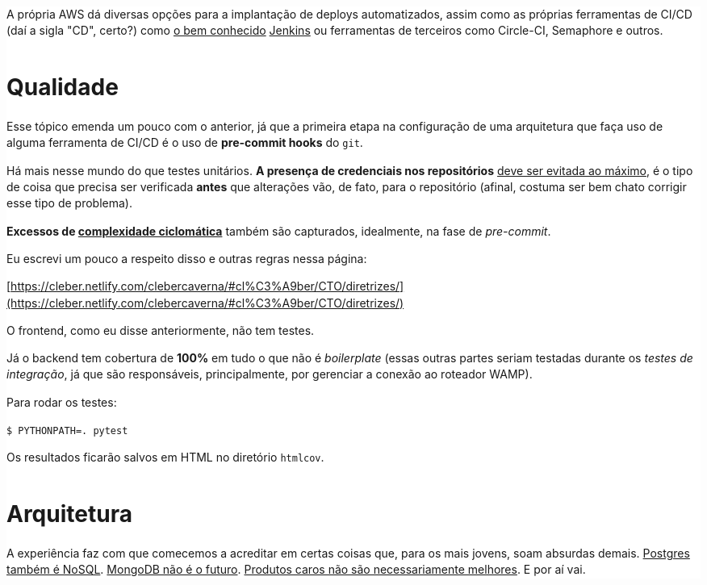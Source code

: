 
A própria AWS dá diversas opções para a implantação de deploys
automatizados, assim como as próprias ferramentas de CI/CD (daí a sigla
"CD", certo?) como [o bem
conhecido](https://www.crowdstrike.com/blog/your-jenkins-belongs-to-us-now-abusing-continuous-integration-systems/)
[Jenkins](https://www.csoonline.com/article/3256314/hackers-exploit-jenkins-servers-make-3-million-by-mining-monero.html)
ou ferramentas de terceiros como Circle-CI, Semaphore e outros.


# Qualidade

Esse tópico emenda um pouco com o anterior, já que a primeira etapa na
configuração de uma arquitetura que faça uso de alguma ferramenta de CI/CD
é o uso de **pre-commit hooks** do `git`.


Há mais nesse mundo do que testes unitários. **A presença de credenciais
nos repositórios** [deve ser evitada ao
máximo](https://12factor.net/config), é o tipo de coisa que precisa ser
verificada **antes** que alterações vão, de fato, para o repositório
(afinal, costuma ser bem chato corrigir esse tipo de problema).

**Excessos de [complexidade
ciclomática](https://pt.wikipedia.org/wiki/Complexidade_ciclom%C3%A1tica)**
também são capturados, idealmente, na fase de *pre-commit*.


Eu escrevi um pouco a respeito disso e outras regras nessa página:

[https://cleber.netlify.com/clebercaverna/#cl%C3%A9ber/CTO/diretrizes/](https://cleber.netlify.com/clebercaverna/#cl%C3%A9ber/CTO/diretrizes/)


O frontend, como eu disse anteriormente, não tem testes.

Já o backend tem cobertura de **100%** em tudo o que não é *boilerplate*
(essas outras partes seriam testadas durante os *testes de integração*, já
que são responsáveis, principalmente, por gerenciar a conexão ao roteador
WAMP).

Para rodar os testes:

    $ PYTHONPATH=. pytest

Os resultados ficarão salvos em HTML no diretório `htmlcov`.


# Arquitetura

A experiência faz com que comecemos a acreditar em certas coisas que, para
os mais jovens, soam absurdas demais. [Postgres também
é NoSQL](https://blog.joshsoftware.com/2018/02/04/postgres-a-new-nosql/).
[MongoDB não
é o futuro](https://blog.shippable.com/why-we-moved-from-nosql-mongodb-to-postgressql).
[Produtos caros não são necessariamente
melhores](https://matt.sh/anatomy-of-a-fraud). E por aí vai.
